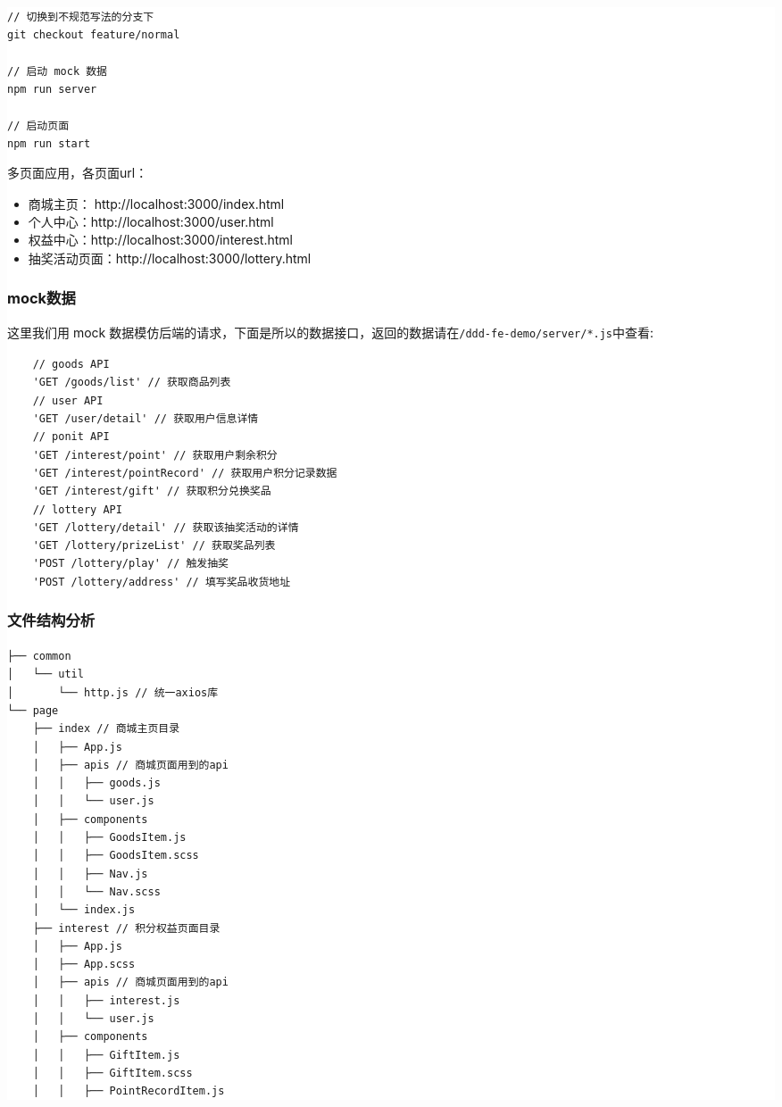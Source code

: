 ```
// 切换到不规范写法的分支下
git checkout feature/normal

// 启动 mock 数据
npm run server

// 启动页面
npm run start
```

多页面应用，各页面url：

- 商城主页： http://localhost:3000/index.html
- 个人中心：http://localhost:3000/user.html
- 权益中心：http://localhost:3000/interest.html
- 抽奖活动页面：http://localhost:3000/lottery.html

### mock数据

这里我们用 mock 数据模仿后端的请求，下面是所以的数据接口，返回的数据请在`/ddd-fe-demo/server/*.js`中查看:

```
    // goods API
    'GET /goods/list' // 获取商品列表
    // user API
    'GET /user/detail' // 获取用户信息详情
    // ponit API
    'GET /interest/point' // 获取用户剩余积分
    'GET /interest/pointRecord' // 获取用户积分记录数据
    'GET /interest/gift' // 获取积分兑换奖品
    // lottery API
    'GET /lottery/detail' // 获取该抽奖活动的详情
    'GET /lottery/prizeList' // 获取奖品列表
    'POST /lottery/play' // 触发抽奖
    'POST /lottery/address' // 填写奖品收货地址
```

### 文件结构分析

```
├── common
│   └── util
│       └── http.js // 统一axios库
└── page
    ├── index // 商城主页目录
    │   ├── App.js
    │   ├── apis // 商城页面用到的api
    │   │   ├── goods.js
    │   │   └── user.js
    │   ├── components
    │   │   ├── GoodsItem.js
    │   │   ├── GoodsItem.scss
    │   │   ├── Nav.js
    │   │   └── Nav.scss
    │   └── index.js
    ├── interest // 积分权益页面目录
    │   ├── App.js
    │   ├── App.scss
    │   ├── apis // 商城页面用到的api
    │   │   ├── interest.js
    │   │   └── user.js
    │   ├── components
    │   │   ├── GiftItem.js
    │   │   ├── GiftItem.scss
    │   │   ├── PointRecordItem.js
```